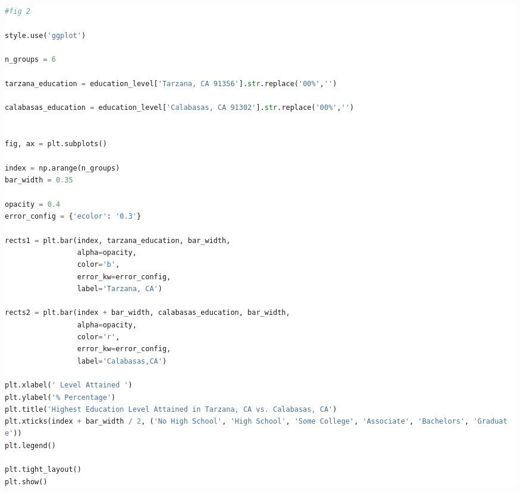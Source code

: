 


```python
#fig 2

style.use('ggplot')

n_groups = 6

tarzana_education = education_level['Tarzana, CA 91356'].str.replace('00%','')

calabasas_education = education_level['Calabasas, CA 91302'].str.replace('00%','')


fig, ax = plt.subplots()

index = np.arange(n_groups)
bar_width = 0.35

opacity = 0.4
error_config = {'ecolor': '0.3'}

rects1 = plt.bar(index, tarzana_education, bar_width,
                 alpha=opacity,
                 color='b',
                 error_kw=error_config,
                 label='Tarzana, CA')

rects2 = plt.bar(index + bar_width, calabasas_education, bar_width,
                 alpha=opacity,
                 color='r',
                 error_kw=error_config,
                 label='Calabasas,CA')

plt.xlabel(' Level Attained ')
plt.ylabel('% Percentage')
plt.title('Highest Education Level Attained in Tarzana, CA vs. Calabasas, CA')
plt.xticks(index + bar_width / 2, ('No High School', 'High School', 'Some College', 'Associate', 'Bachelors', 'Graduate'))
plt.legend()

plt.tight_layout()
plt.show()
```

